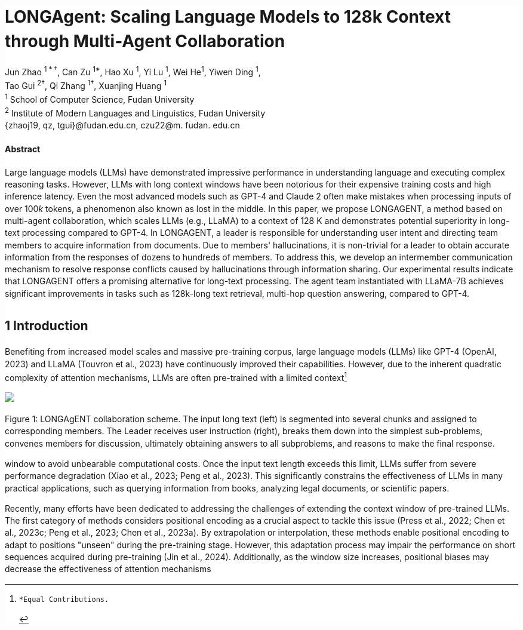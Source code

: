 # LONGAgent: Scaling Language Models to 128k Context through Multi-Agent Collaboration 

Jun Zhao ${ }^{1 * \dagger}$, Can Zu ${ }^{1 *}$, Hao Xu ${ }^{1}$, Yi Lu ${ }^{1}$, Wei $\mathrm{He}^{1}$, Yiwen Ding ${ }^{1}$,<br>Tao Gui $^{2 \dagger}$, Qi Zhang ${ }^{1 \dagger}$, Xuanjing Huang ${ }^{1}$<br>${ }^{1}$ School of Computer Science, Fudan University<br>${ }^{2}$ Institute of Modern Languages and Linguistics, Fudan University<br>\{zhaoj19, qz, tgui\}@fudan.edu.cn, czu22@m. fudan. edu.cn


#### Abstract

Large language models (LLMs) have demonstrated impressive performance in understanding language and executing complex reasoning tasks. However, LLMs with long context windows have been notorious for their expensive training costs and high inference latency. Even the most advanced models such as GPT-4 and Claude 2 often make mistakes when processing inputs of over $100 k$ tokens, a phenomenon also known as lost in the middle. In this paper, we propose LONGAGENT, a method based on multi-agent collaboration, which scales LLMs (e.g., LLaMA) to a context of $128 \mathrm{~K}$ and demonstrates potential superiority in long-text processing compared to GPT-4. In LONGAGENT, a leader is responsible for understanding user intent and directing team members to acquire information from documents. Due to members' hallucinations, it is non-trivial for a leader to obtain accurate information from the responses of dozens to hundreds of members. To address this, we develop an intermember communication mechanism to resolve response conflicts caused by hallucinations through information sharing. Our experimental results indicate that LONGAGENT offers a promising alternative for long-text processing. The agent team instantiated with LLaMA-7B achieves significant improvements in tasks such as $128 \mathrm{k}$-long text retrieval, multi-hop question answering, compared to GPT-4.


## 1 Introduction

Benefiting from increased model scales and massive pre-training corpus, large language models (LLMs) like GPT-4 (OpenAI, 2023) and LLaMA (Touvron et al., 2023) have continuously improved their capabilities. However, due to the inherent quadratic complexity of attention mechanisms, LLMs are often pre-trained with a limited context[^0]

![](https://cdn.mathpix.com/cropped/2024_02_20_3335fd70241843193a6bg-01.jpg?height=483&width=780&top_left_y=752&top_left_x=1049)

Figure 1: LONGAgENT collaboration scheme. The input long text (left) is segmented into several chunks and assigned to corresponding members. The Leader receives user instruction (right), breaks them down into the simplest sub-problems, convenes members for discussion, ultimately obtaining answers to all subproblems, and reasons to make the final response.

window to avoid unbearable computational costs. Once the input text length exceeds this limit, LLMs suffer from severe performance degradation (Xiao et al., 2023; Peng et al., 2023). This significantly constrains the effectiveness of LLMs in many practical applications, such as querying information from books, analyzing legal documents, or scientific papers.

Recently, many efforts have been dedicated to addressing the challenges of extending the context window of pre-trained LLMs. The first category of methods considers positional encoding as a crucial aspect to tackle this issue (Press et al., 2022; Chen et al., 2023c; Peng et al., 2023; Chen et al., 2023a). By extrapolation or interpolation, these methods enable positional encoding to adapt to positions "unseen" during the pre-training stage. However, this adaptation process may impair the performance on short sequences acquired during pre-training (Jin et al., 2024). Additionally, as the window size increases, positional biases may decrease the effectiveness of attention mechanisms


[^0]:    *Equal Contributions.